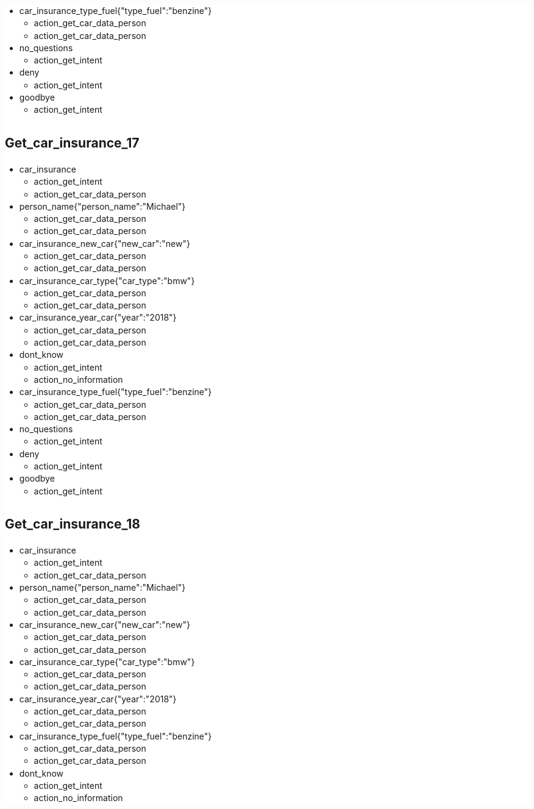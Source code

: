 * car_insurance_type_fuel{"type_fuel":"benzine"}
    - action_get_car_data_person
    - action_get_car_data_person
* no_questions
    - action_get_intent
* deny
    - action_get_intent
* goodbye
    - action_get_intent

## Get_car_insurance_17

* car_insurance
    - action_get_intent
    - action_get_car_data_person
* person_name{"person_name":"Michael"}
    - action_get_car_data_person
    - action_get_car_data_person
* car_insurance_new_car{"new_car":"new"}
    - action_get_car_data_person
    - action_get_car_data_person
* car_insurance_car_type{"car_type":"bmw"}
    - action_get_car_data_person
    - action_get_car_data_person
* car_insurance_year_car{"year":"2018"}
    - action_get_car_data_person
    - action_get_car_data_person
* dont_know
	- action_get_intent
    - action_no_information
* car_insurance_type_fuel{"type_fuel":"benzine"}
    - action_get_car_data_person
    - action_get_car_data_person
* no_questions
    - action_get_intent
* deny
    - action_get_intent
* goodbye
    - action_get_intent

## Get_car_insurance_18

* car_insurance
    - action_get_intent
    - action_get_car_data_person
* person_name{"person_name":"Michael"}
    - action_get_car_data_person
    - action_get_car_data_person
* car_insurance_new_car{"new_car":"new"}
    - action_get_car_data_person
    - action_get_car_data_person
* car_insurance_car_type{"car_type":"bmw"}
    - action_get_car_data_person
    - action_get_car_data_person
* car_insurance_year_car{"year":"2018"}
    - action_get_car_data_person
    - action_get_car_data_person
* car_insurance_type_fuel{"type_fuel":"benzine"}
    - action_get_car_data_person
    - action_get_car_data_person
* dont_know
	- action_get_intent
    - action_no_information